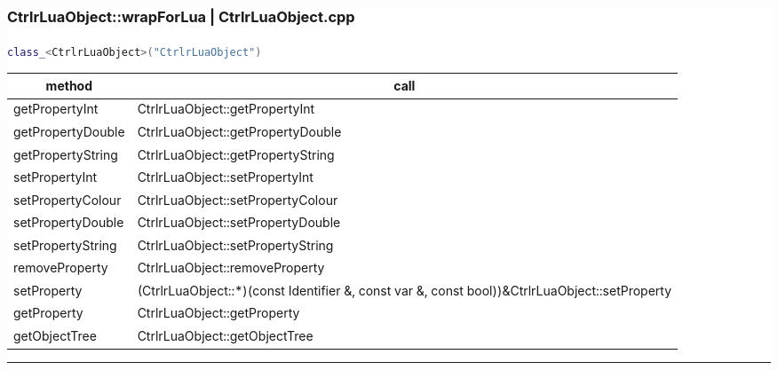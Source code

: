 ### CtrlrLuaObject::wrapForLua | CtrlrLuaObject.cpp

```cpp
class_<CtrlrLuaObject>("CtrlrLuaObject")
```

| method | call |
| - | - |
| getPropertyInt | CtrlrLuaObject::getPropertyInt |
| getPropertyDouble | CtrlrLuaObject::getPropertyDouble |
| getPropertyString | CtrlrLuaObject::getPropertyString |
| setPropertyInt | CtrlrLuaObject::setPropertyInt |
| setPropertyColour | CtrlrLuaObject::setPropertyColour |
| setPropertyDouble | CtrlrLuaObject::setPropertyDouble |
| setPropertyString | CtrlrLuaObject::setPropertyString |
| removeProperty | CtrlrLuaObject::removeProperty |
| setProperty | (CtrlrLuaObject::*)(const Identifier &, const var &, const bool))&CtrlrLuaObject::setProperty |
| getProperty | CtrlrLuaObject::getProperty |
| getObjectTree | CtrlrLuaObject::getObjectTree |

<hr/>
